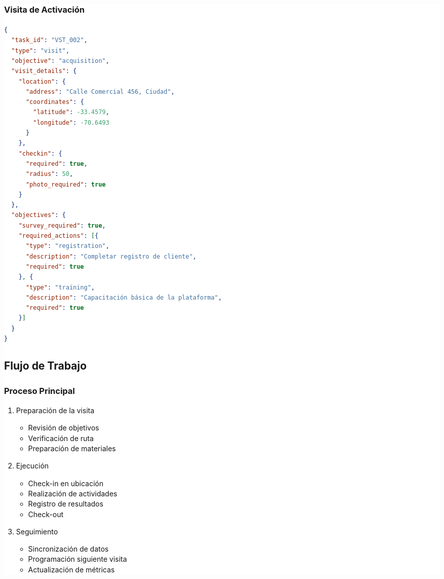 ### Visita de Activación

```json
{
  "task_id": "VST_002",
  "type": "visit",
  "objective": "acquisition",
  "visit_details": {
    "location": {
      "address": "Calle Comercial 456, Ciudad",
      "coordinates": {
        "latitude": -33.4579,
        "longitude": -70.6493
      }
    },
    "checkin": {
      "required": true,
      "radius": 50,
      "photo_required": true
    }
  },
  "objectives": {
    "survey_required": true,
    "required_actions": [{
      "type": "registration",
      "description": "Completar registro de cliente",
      "required": true
    }, {
      "type": "training",
      "description": "Capacitación básica de la plataforma",
      "required": true
    }]
  }
}
```

## Flujo de Trabajo

### Proceso Principal

1. Preparación de la visita
   - Revisión de objetivos
   - Verificación de ruta
   - Preparación de materiales

2. Ejecución
   - Check-in en ubicación
   - Realización de actividades
   - Registro de resultados
   - Check-out

3. Seguimiento
   - Sincronización de datos
   - Programación siguiente visita
   - Actualización de métricas
